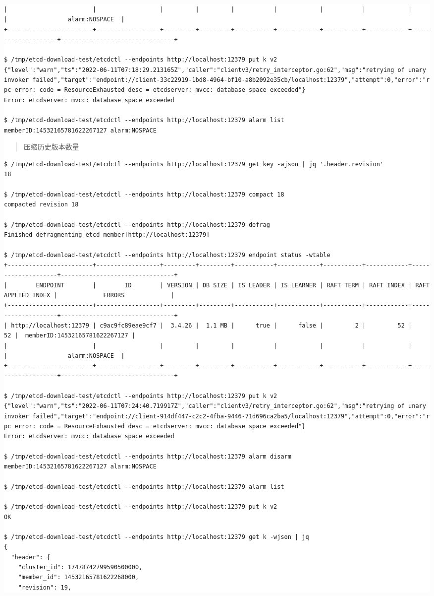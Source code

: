 ```
|                        |                  |         |         |           |            |           |            |                    |                 alarm:NOSPACE  |
+------------------------+------------------+---------+---------+-----------+------------+-----------+------------+--------------------+--------------------------------+

$ /tmp/etcd-download-test/etcdctl --endpoints http://localhost:12379 put k v2
{"level":"warn","ts":"2022-06-11T07:18:29.213165Z","caller":"clientv3/retry_interceptor.go:62","msg":"retrying of unary invoker failed","target":"endpoint://client-33c22919-1bd8-4964-bf10-a8b2092e35cb/localhost:12379","attempt":0,"error":"rpc error: code = ResourceExhausted desc = etcdserver: mvcc: database space exceeded"}
Error: etcdserver: mvcc: database space exceeded

$ /tmp/etcd-download-test/etcdctl --endpoints http://localhost:12379 alarm list
memberID:14532165781622267127 alarm:NOSPACE
```

> 压缩历史版本数量

```
$ /tmp/etcd-download-test/etcdctl --endpoints http://localhost:12379 get key -wjson | jq '.header.revision'
18

$ /tmp/etcd-download-test/etcdctl --endpoints http://localhost:12379 compact 18
compacted revision 18

$ /tmp/etcd-download-test/etcdctl --endpoints http://localhost:12379 defrag
Finished defragmenting etcd member[http://localhost:12379]

$ /tmp/etcd-download-test/etcdctl --endpoints http://localhost:12379 endpoint status -wtable
+------------------------+------------------+---------+---------+-----------+------------+-----------+------------+--------------------+--------------------------------+
|        ENDPOINT        |        ID        | VERSION | DB SIZE | IS LEADER | IS LEARNER | RAFT TERM | RAFT INDEX | RAFT APPLIED INDEX |             ERRORS             |
+------------------------+------------------+---------+---------+-----------+------------+-----------+------------+--------------------+--------------------------------+
| http://localhost:12379 | c9ac9fc89eae9cf7 |  3.4.26 |  1.1 MB |      true |      false |         2 |         52 |                 52 |  memberID:14532165781622267127 |
|                        |                  |         |         |           |            |           |            |                    |                 alarm:NOSPACE  |
+------------------------+------------------+---------+---------+-----------+------------+-----------+------------+--------------------+--------------------------------+

$ /tmp/etcd-download-test/etcdctl --endpoints http://localhost:12379 put k v2
{"level":"warn","ts":"2022-06-11T07:24:40.719917Z","caller":"clientv3/retry_interceptor.go:62","msg":"retrying of unary invoker failed","target":"endpoint://client-914df447-c2c2-4fba-9446-71d696ca2ba5/localhost:12379","attempt":0,"error":"rpc error: code = ResourceExhausted desc = etcdserver: mvcc: database space exceeded"}
Error: etcdserver: mvcc: database space exceeded

$ /tmp/etcd-download-test/etcdctl --endpoints http://localhost:12379 alarm disarm
memberID:14532165781622267127 alarm:NOSPACE

$ /tmp/etcd-download-test/etcdctl --endpoints http://localhost:12379 alarm list

$ /tmp/etcd-download-test/etcdctl --endpoints http://localhost:12379 put k v2
OK

$ /tmp/etcd-download-test/etcdctl --endpoints http://localhost:12379 get k -wjson | jq
{
  "header": {
    "cluster_id": 17478742799590500000,
    "member_id": 14532165781622268000,
    "revision": 19,
```